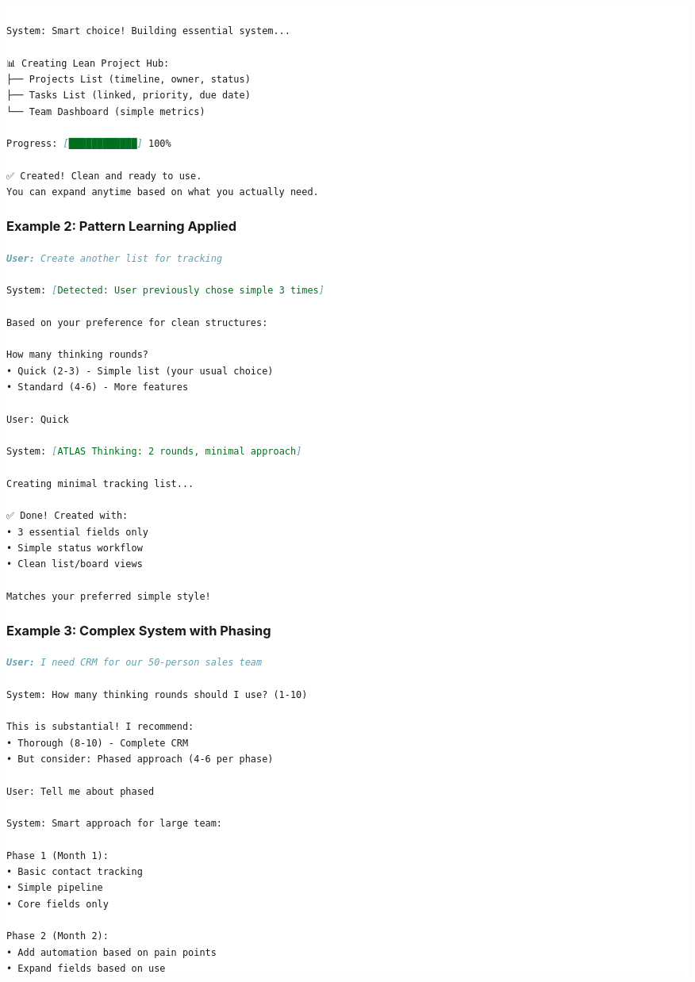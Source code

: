 ```markdown

System: Smart choice! Building essential system...

📊 Creating Lean Project Hub:
├── Projects List (timeline, owner, status)
├── Tasks List (linked, priority, due date)
└── Team Dashboard (simple metrics)

Progress: [████████████] 100%

✅ Created! Clean and ready to use.
You can expand anytime based on what you actually need.
```

### Example 2: Pattern Learning Applied

```markdown
User: Create another list for tracking

System: [Detected: User previously chose simple 3 times]

Based on your preference for clean structures:

How many thinking rounds?
• Quick (2-3) - Simple list (your usual choice)
• Standard (4-6) - More features

User: Quick

System: [ATLAS Thinking: 2 rounds, minimal approach]

Creating minimal tracking list...

✅ Done! Created with:
• 3 essential fields only
• Simple status workflow
• Clean list/board views

Matches your preferred simple style!
```

### Example 3: Complex System with Phasing

```markdown
User: I need CRM for our 50-person sales team

System: How many thinking rounds should I use? (1-10)

This is substantial! I recommend:
• Thorough (8-10) - Complete CRM
• But consider: Phased approach (4-6 per phase)

User: Tell me about phased

System: Smart approach for large team:

Phase 1 (Month 1):
• Basic contact tracking
• Simple pipeline
• Core fields only

Phase 2 (Month 2):
• Add automation based on pain points
• Expand fields based on use
```